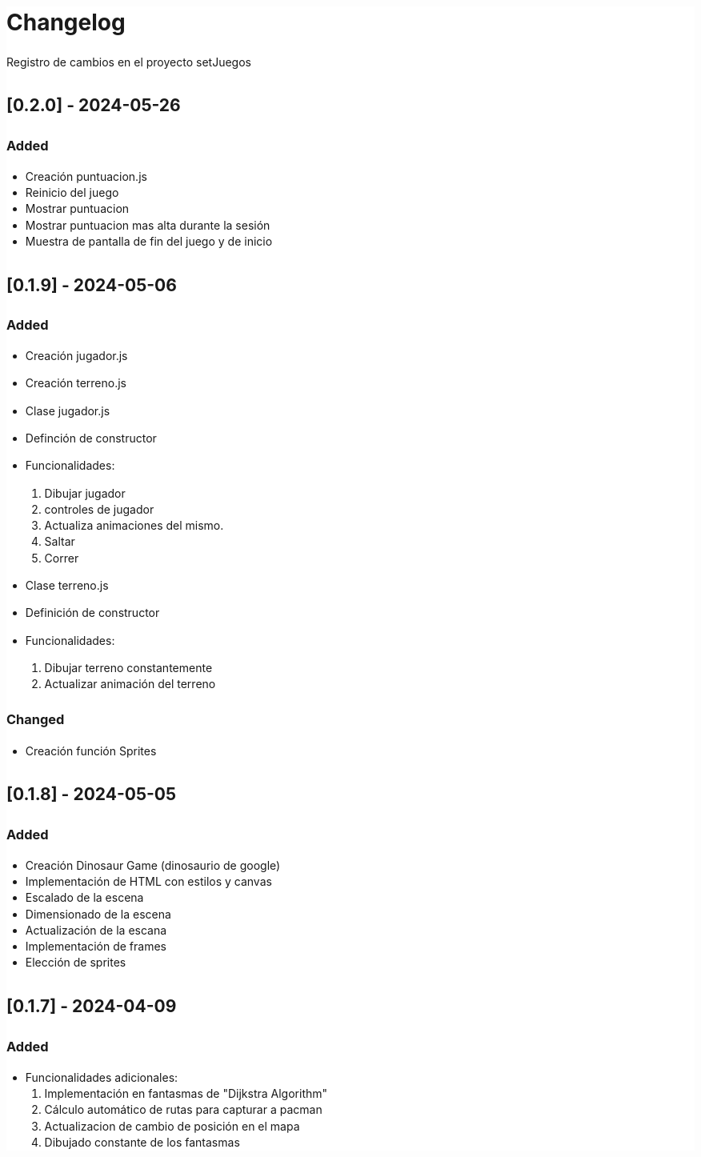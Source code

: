 # Changelog
Registro de cambios en el proyecto setJuegos

## [0.2.0] - 2024-05-26
### Added
- Creación puntuacion.js
- Reinicio del juego
- Mostrar puntuacion
- Mostrar puntuacion mas alta durante la sesión
- Muestra de pantalla de fin del juego y de inicio

## [0.1.9] - 2024-05-06
### Added
- Creación jugador.js
- Creación terreno.js

- Clase jugador.js
- Definción de constructor
- Funcionalidades: 
    1. Dibujar jugador
    2. controles de jugador
    3. Actualiza animaciones del mismo.
    4. Saltar
    5. Correr

- Clase terreno.js
- Definición de constructor
- Funcionalidades: 
    1. Dibujar terreno constantemente
    2. Actualizar animación del terreno

### Changed
- Creación función Sprites

## [0.1.8] - 2024-05-05
### Added
- Creación Dinosaur Game (dinosaurio de google)
- Implementación de HTML con estilos y canvas
- Escalado de la escena
- Dimensionado de la escena
- Actualización de la escana
- Implementación de frames
- Elección de sprites

## [0.1.7] - 2024-04-09
### Added
- Funcionalidades adicionales:
    1. Implementación en fantasmas de "Dijkstra Algorithm"
    2. Cálculo automático de rutas para capturar a pacman
    3. Actualizacion de cambio de posición en el mapa
    4. Dibujado constante de los fantasmas
